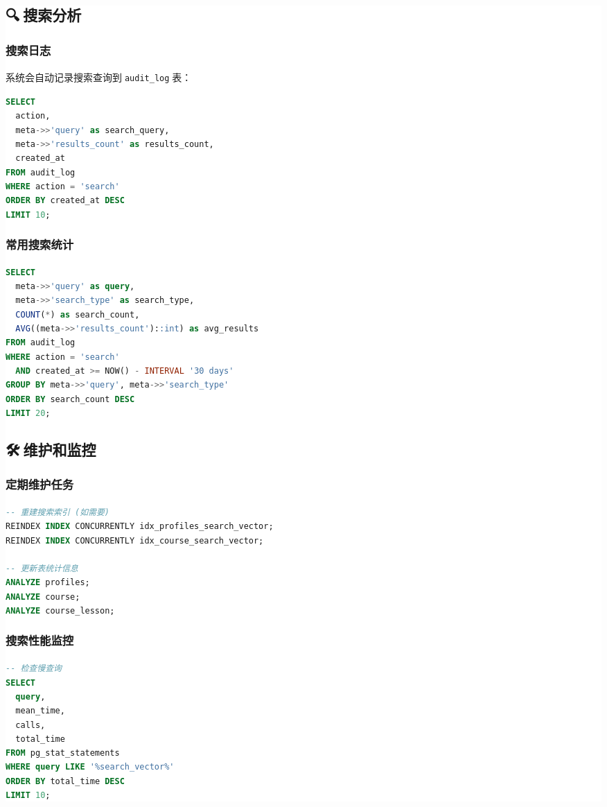 ## 🔍 搜索分析

### 搜索日志
系统会自动记录搜索查询到 `audit_log` 表：
```sql
SELECT 
  action,
  meta->>'query' as search_query,
  meta->>'results_count' as results_count,
  created_at
FROM audit_log 
WHERE action = 'search'
ORDER BY created_at DESC
LIMIT 10;
```

### 常用搜索统计
```sql
SELECT 
  meta->>'query' as query,
  meta->>'search_type' as search_type,
  COUNT(*) as search_count,
  AVG((meta->>'results_count')::int) as avg_results
FROM audit_log 
WHERE action = 'search'
  AND created_at >= NOW() - INTERVAL '30 days'
GROUP BY meta->>'query', meta->>'search_type'
ORDER BY search_count DESC
LIMIT 20;
```

## 🛠️ 维护和监控

### 定期维护任务
```sql
-- 重建搜索索引 (如需要)
REINDEX INDEX CONCURRENTLY idx_profiles_search_vector;
REINDEX INDEX CONCURRENTLY idx_course_search_vector;

-- 更新表统计信息
ANALYZE profiles;
ANALYZE course;
ANALYZE course_lesson;
```

### 搜索性能监控
```sql
-- 检查慢查询
SELECT 
  query,
  mean_time,
  calls,
  total_time
FROM pg_stat_statements 
WHERE query LIKE '%search_vector%'
ORDER BY total_time DESC
LIMIT 10;
```
